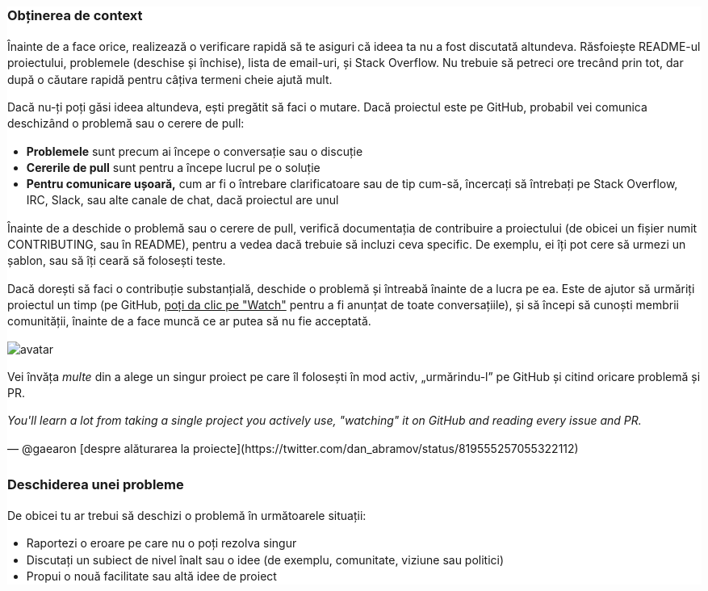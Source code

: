 ### Obținerea de context

Înainte de a face orice, realizează o verificare rapidă să te asiguri că ideea
ta nu a fost discutată altundeva. Răsfoiește README-ul proiectului, problemele
(deschise și închise), lista de email-uri, și Stack Overflow. Nu trebuie să
petreci ore trecând prin tot, dar după o căutare rapidă pentru câțiva termeni
cheie ajută mult.

Dacă nu-ți poți găsi ideea altundeva, ești pregătit să faci o mutare. Dacă
proiectul este pe GitHub, probabil vei comunica deschizând o problemă sau o
cerere de pull:

- **Problemele** sunt precum ai începe o conversație sau o discuție
- **Cererile de pull** sunt pentru a începe lucrul pe o soluție
- **Pentru comunicare ușoară,** cum ar fi o întrebare clarificatoare sau de tip
  cum-să, încercați să întrebați pe Stack Overflow, IRC, Slack, sau alte canale
  de chat, dacă proiectul are unul

Înainte de a deschide o problemă sau o cerere de pull, verifică documentația de
contribuire a proiectului (de obicei un fișier numit CONTRIBUTING, sau în
README), pentru a vedea dacă trebuie să incluzi ceva specific. De exemplu, ei
îți pot cere să urmezi un șablon, sau să îți ceară să folosești teste.

Dacă dorești să faci o contribuție substanțială, deschide o problemă și întreabă
înainte de a lucra pe ea. Este de ajutor să urmăriți proiectul un timp (pe
GitHub,
[poți da clic pe "Watch"](https://help.github.com/articles/watching-repositories/)
pentru a fi anunțat de toate conversațiile), și să începi să cunoști membrii
comunității, înainte de a face muncă ce ar putea să nu fie acceptată.

<aside markdown="1" class="pquote">
  <img src="https://avatars.githubusercontent.com/gaearon?s=180" class="pquote-avatar" alt="avatar">
  <p>
    Vei învăța <em>multe</em> din a alege un singur proiect pe care îl folosești în mod activ, „urmărindu-l” pe GitHub și citind oricare problemă și PR.
  </p>
  <p>
    <em>
      You'll learn <em>a lot</em> from taking a single project you actively use, "watching" it on GitHub and reading every issue and PR.
    </em>
  </p>
  <p markdown="1" class="pquote-credit">
— @gaearon [despre alăturarea la proiecte](https://twitter.com/dan_abramov/status/819555257055322112)
  </p>
</aside>

### Deschiderea unei probleme

De obicei tu ar trebui să deschizi o problemă în următoarele situații:

- Raportezi o eroare pe care nu o poți rezolva singur
- Discutați un subiect de nivel înalt sau o idee (de exemplu, comunitate,
  viziune sau politici)
- Propui o nouă facilitate sau altă idee de proiect
